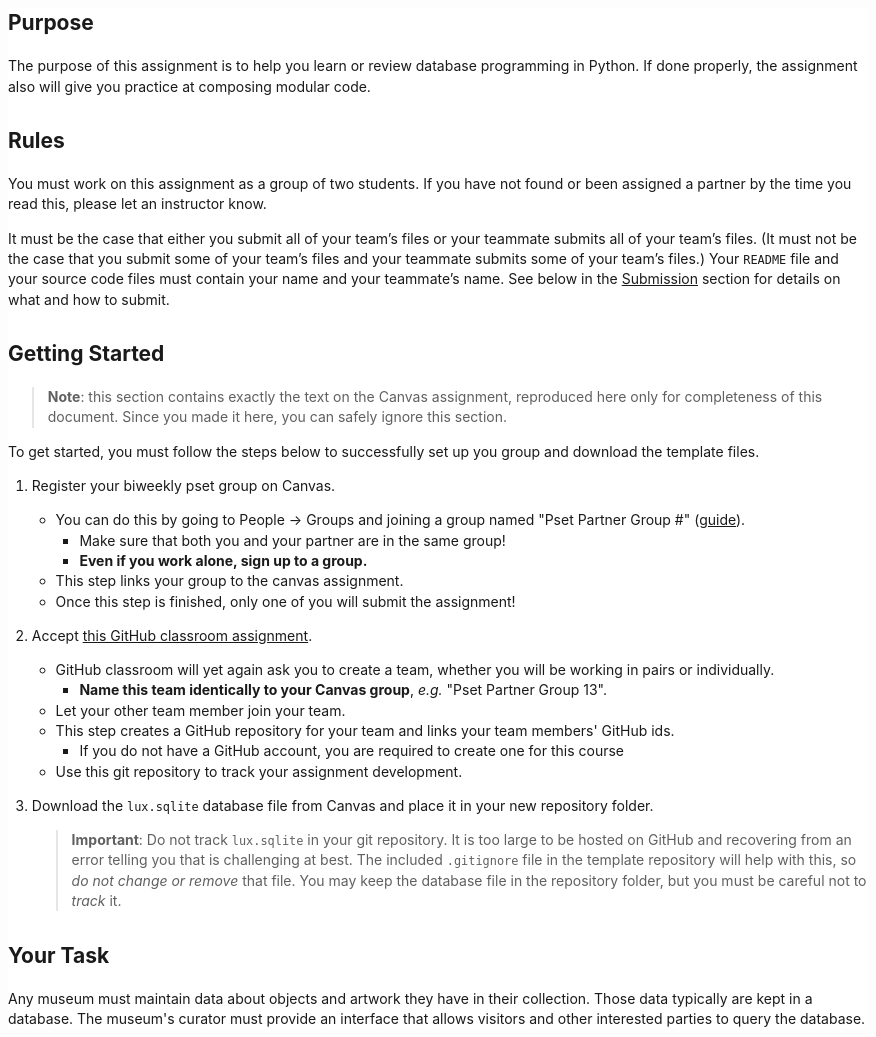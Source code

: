 
## Purpose
The purpose of this assignment is to help you learn or review database programming in Python.
If done properly, the assignment also will give you practice at composing modular code.

## Rules
You must work on this assignment as a group of two students.
If you have not found or been assigned a partner by the time you read this, please let an instructor know.

It must be the case that either you submit all of your team’s files or your teammate submits all of your team’s files.
(It must not be the case that you submit some of your team’s files and your teammate submits some of your team’s files.)
Your `README` file and your source code files must contain your name and your teammate’s name.
See below in the [Submission](#submission) section for details on what and how to submit.

## Getting Started
> **Note**: this section contains exactly the text on the Canvas assignment, reproduced here only for completeness of this document.
> Since you made it here, you can safely ignore this section.

To get started, you must follow the steps below to successfully set up you group and download the template files.

1. Register your biweekly pset group on Canvas.
    * You can do this by going to People -> Groups and joining a group named "Pset Partner Group #" ([guide](https://guides.instructure.com/m/4212/l/64913-how-do-i-join-a-group-as-a-student)).
        * Make sure that both you and your partner are in the same group!
        * **Even if you work alone, sign up to a group.**
    * This step links your group to the canvas assignment.
    * Once this step is finished, only one of you will submit the assignment!

1. Accept [this GitHub classroom assignment](https://classroom.github.com/a/By2y-7Jy).
    * GitHub classroom will yet again ask you to create a team, whether you will be working in pairs or individually.
        * **Name this team identically to your Canvas group**, *e.g.* "Pset Partner Group 13".
    * Let your other team member join your team.
    * This step creates a GitHub repository for your team and links your team members' GitHub ids.
        * If you do not have a GitHub account, you are required to create one for this course
    * Use this git repository to track your assignment development.

1. Download the `lux.sqlite` database file from Canvas and place it in your new repository folder.
    > **Important**: Do not track `lux.sqlite` in your git repository.
    > It is too large to be hosted on GitHub and recovering from an error telling you that is challenging at best.
    > The included `.gitignore` file in the template repository will help with this, so *do not change or remove* that file.
    > You may keep the database file in the repository folder, but you must be careful not to *track* it.

## Your Task
Any museum must maintain data about objects and artwork they have in their collection.
Those data typically are kept in a database.
The museum's curator must provide an interface that allows visitors and other interested parties to query the database.
